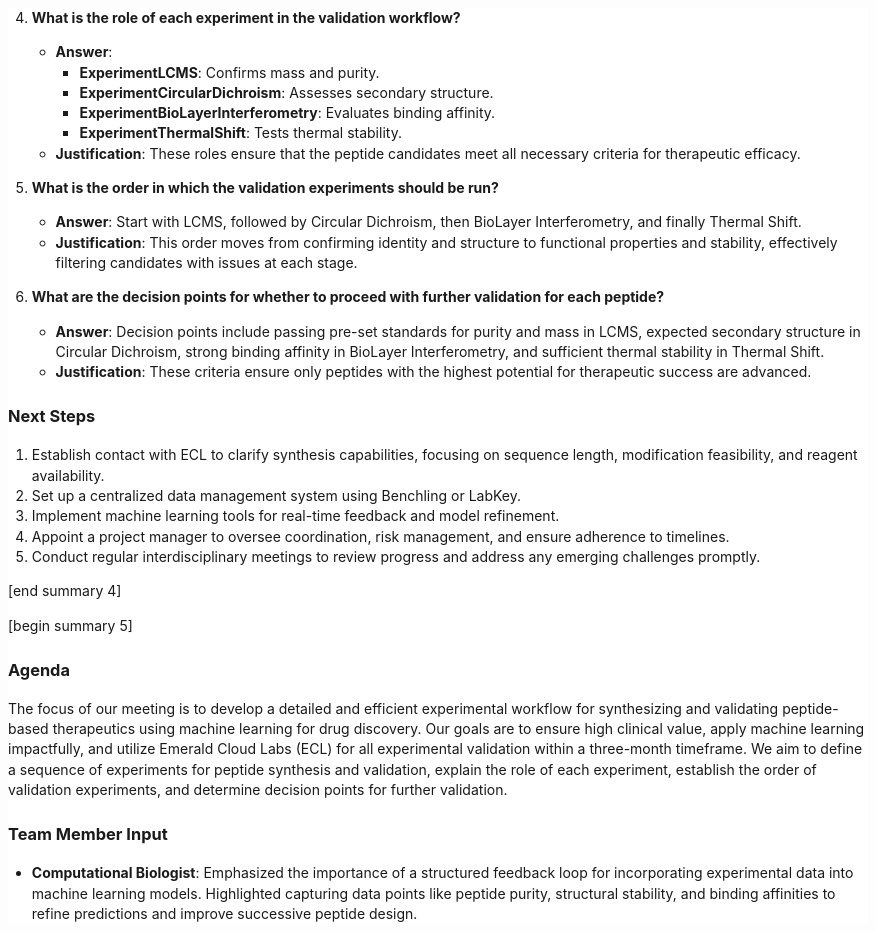 4. **What is the role of each experiment in the validation workflow?**

   - **Answer**: 
     - **ExperimentLCMS**: Confirms mass and purity.
     - **ExperimentCircularDichroism**: Assesses secondary structure.
     - **ExperimentBioLayerInterferometry**: Evaluates binding affinity.
     - **ExperimentThermalShift**: Tests thermal stability.
   - **Justification**: These roles ensure that the peptide candidates meet all necessary criteria for therapeutic efficacy.

5. **What is the order in which the validation experiments should be run?**

   - **Answer**: Start with LCMS, followed by Circular Dichroism, then BioLayer Interferometry, and finally Thermal Shift.
   - **Justification**: This order moves from confirming identity and structure to functional properties and stability, effectively filtering candidates with issues at each stage.

6. **What are the decision points for whether to proceed with further validation for each peptide?**

   - **Answer**: Decision points include passing pre-set standards for purity and mass in LCMS, expected secondary structure in Circular Dichroism, strong binding affinity in BioLayer Interferometry, and sufficient thermal stability in Thermal Shift.
   - **Justification**: These criteria ensure only peptides with the highest potential for therapeutic success are advanced.

### Next Steps

1. Establish contact with ECL to clarify synthesis capabilities, focusing on sequence length, modification feasibility, and reagent availability.
2. Set up a centralized data management system using Benchling or LabKey.
3. Implement machine learning tools for real-time feedback and model refinement.
4. Appoint a project manager to oversee coordination, risk management, and ensure adherence to timelines.
5. Conduct regular interdisciplinary meetings to review progress and address any emerging challenges promptly.

[end summary 4]

[begin summary 5]

### Agenda

The focus of our meeting is to develop a detailed and efficient experimental workflow for synthesizing and validating peptide-based therapeutics using machine learning for drug discovery. Our goals are to ensure high clinical value, apply machine learning impactfully, and utilize Emerald Cloud Labs (ECL) for all experimental validation within a three-month timeframe. We aim to define a sequence of experiments for peptide synthesis and validation, explain the role of each experiment, establish the order of validation experiments, and determine decision points for further validation.

### Team Member Input

- **Computational Biologist**: Emphasized the importance of a structured feedback loop for incorporating experimental data into machine learning models. Highlighted capturing data points like peptide purity, structural stability, and binding affinities to refine predictions and improve successive peptide design.
